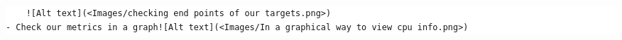     
        ![Alt text](<Images/checking end points of our targets.png>) 
    - Check our metrics in a graph![Alt text](<Images/In a graphical way to view cpu info.png>)
